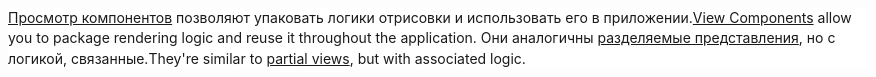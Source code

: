 <span data-ttu-id="36dbd-222">[Просмотр компонентов](views/view-components.md) позволяют упаковать логики отрисовки и использовать его в приложении.</span><span class="sxs-lookup"><span data-stu-id="36dbd-222">[View Components](views/view-components.md) allow you to package rendering logic and reuse it throughout the application.</span></span> <span data-ttu-id="36dbd-223">Они аналогичны [разделяемые представления](views/partial.md), но с логикой, связанные.</span><span class="sxs-lookup"><span data-stu-id="36dbd-223">They're similar to [partial views](views/partial.md), but with associated logic.</span></span>
